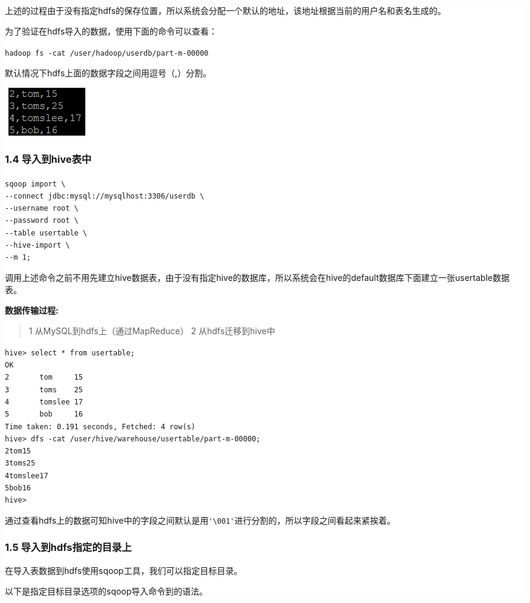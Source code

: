 上述的过程由于没有指定hdfs的保存位置，所以系统会分配一个默认的地址，该地址根据当前的用户名和表名生成的。

为了验证在hdfs导入的数据，使用下面的命令可以查看：

`hadoop fs -cat /user/hadoop/userdb/part-m-00000`

默认情况下hdfs上面的数据字段之间用逗号（,）分割。

![sqoop1](https://raw.githubusercontent.com/yanzhelee/myNote/master/images/sqoop/sqoop_%E6%95%B0%E6%8D%AE%E5%AF%BC%E5%85%A5%E5%AF%BC%E5%87%BA%E5%BA%94%E7%94%A8%E6%A1%88%E4%BE%8B_1.png)

### 1.4 导入到hive表中

```
sqoop import \
--connect jdbc:mysql://mysqlhost:3306/userdb \
--username root \
--password root \
--table usertable \
--hive-import \
--m 1;
```
调用上述命令之前不用先建立hive数据表，由于没有指定hive的数据库，所以系统会在hive的default数据库下面建立一张usertable数据表。

**数据传输过程:**

>1 从MySQL到hdfs上（通过MapReduce）
>2 从hdfs迁移到hive中

```
hive> select * from usertable;
OK
2       tom     15
3       toms    25
4       tomslee 17
5       bob     16
Time taken: 0.191 seconds, Fetched: 4 row(s)
hive> dfs -cat /user/hive/warehouse/usertable/part-m-00000;
2tom15
3toms25
4tomslee17
5bob16
hive>

```
通过查看hdfs上的数据可知hive中的字段之间默认是用`'\001'`进行分割的，所以字段之间看起来紧挨着。

### 1.5 导入到hdfs指定的目录上

在导入表数据到hdfs使用sqoop工具，我们可以指定目标目录。

以下是指定目标目录选项的sqoop导入命令到的语法。
